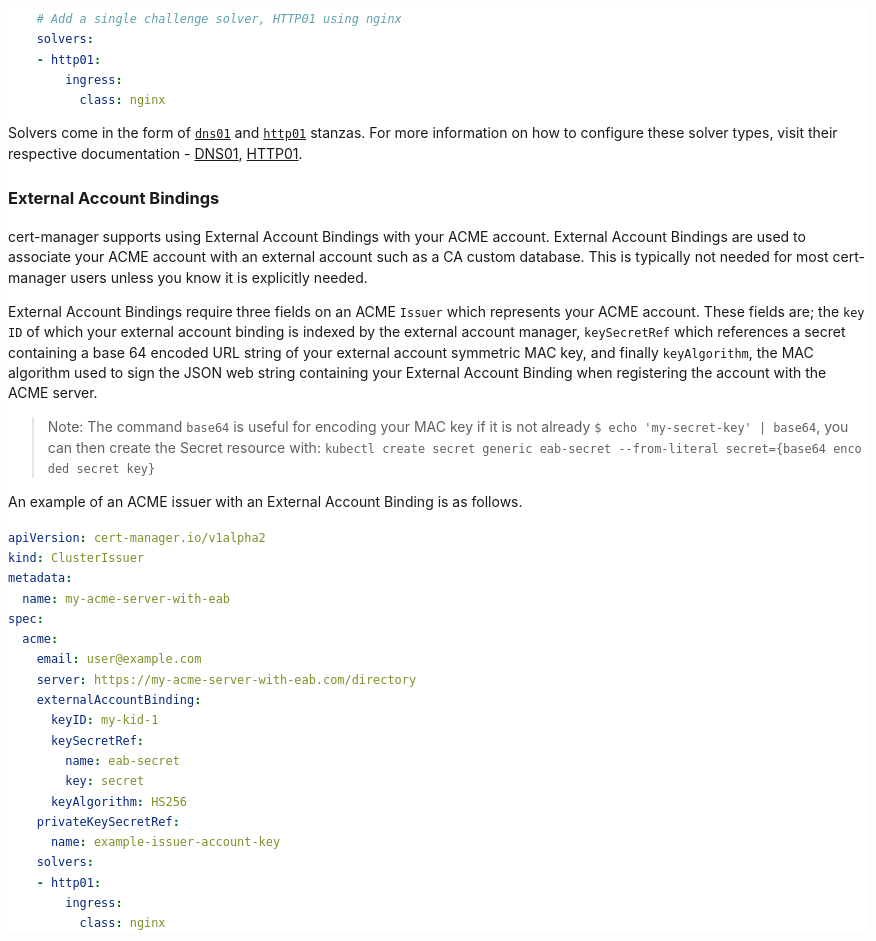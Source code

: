 ```yaml
    # Add a single challenge solver, HTTP01 using nginx
    solvers:
    - http01:
        ingress:
          class: nginx
```

Solvers come in the form of [`dns01`](./dns01/README.md) and
[`http01`](./http01/README.md) stanzas. For more information on how to configure
these solver types, visit their respective documentation -
[DNS01](./dns01/README.md), [HTTP01](./http01/README.md).

### External Account Bindings

cert-manager supports using External Account Bindings with your ACME account.
External Account Bindings are used to associate your ACME account with an
external account such as a CA custom database. This is typically not needed for
most cert-manager users unless you know it is explicitly needed.

External Account Bindings require three fields on an ACME `Issuer` which
represents your ACME account. These fields are; the `keyID` of which your
external account binding is indexed by the external account manager,
`keySecretRef` which references a secret containing a base 64 encoded URL
string of your external account symmetric MAC key, and finally `keyAlgorithm`,
the MAC algorithm used to sign the JSON web string containing your External
Account Binding when registering the account with the ACME server.

> Note: The command `base64` is useful for encoding your MAC key if it is not
> already `$ echo 'my-secret-key' | base64`, you can then create the Secret
> resource with: `kubectl create secret generic eab-secret --from-literal
> secret={base64 encoded secret key}`

An example of an ACME issuer with an External Account Binding is as follows.

```yaml
apiVersion: cert-manager.io/v1alpha2
kind: ClusterIssuer
metadata:
  name: my-acme-server-with-eab
spec:
  acme:
    email: user@example.com
    server: https://my-acme-server-with-eab.com/directory
    externalAccountBinding:
      keyID: my-kid-1
      keySecretRef:
        name: eab-secret
        key: secret
      keyAlgorithm: HS256
    privateKeySecretRef:
      name: example-issuer-account-key
    solvers:
    - http01:
        ingress:
          class: nginx
```
